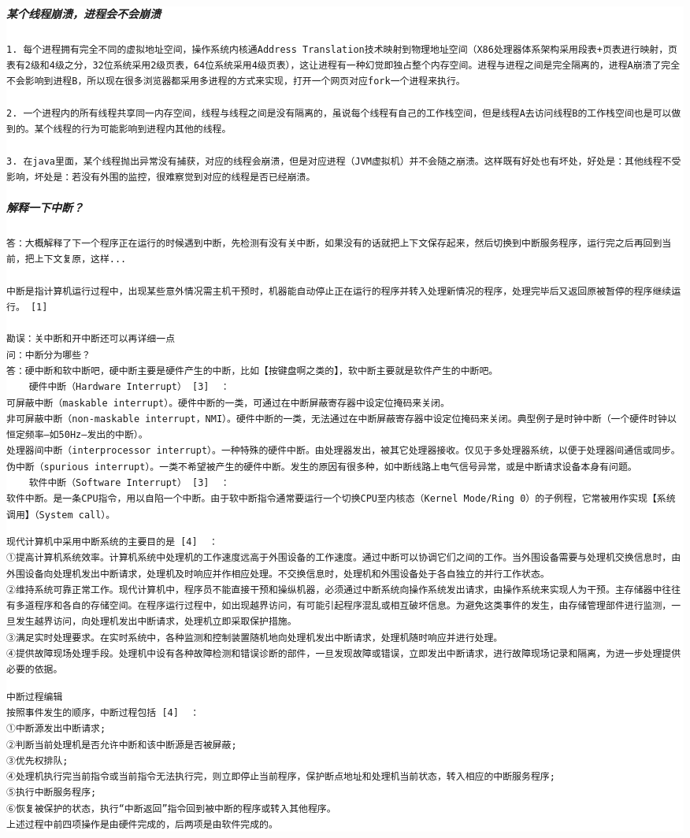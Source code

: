 

##### 某个线程崩溃，进程会不会崩溃

```
1. 每个进程拥有完全不同的虚拟地址空间，操作系统内核通Address Translation技术映射到物理地址空间（X86处理器体系架构采用段表+页表进行映射，页表有2级和4级之分，32位系统采用2级页表，64位系统采用4级页表），这让进程有一种幻觉即独占整个内存空间。进程与进程之间是完全隔离的，进程A崩溃了完全不会影响到进程B，所以现在很多浏览器都采用多进程的方式来实现，打开一个网页对应fork一个进程来执行。

2. 一个进程内的所有线程共享同一内存空间，线程与线程之间是没有隔离的，虽说每个线程有自己的工作栈空间，但是线程A去访问线程B的工作栈空间也是可以做到的。某个线程的行为可能影响到进程内其他的线程。

3. 在java里面，某个线程抛出异常没有捕获，对应的线程会崩溃，但是对应进程（JVM虚拟机）并不会随之崩溃。这样既有好处也有坏处，好处是：其他线程不受影响，坏处是：若没有外围的监控，很难察觉到对应的线程是否已经崩溃。
```



##### 解释一下中断？

```
答：大概解释了下一个程序正在运行的时候遇到中断，先检测有没有关中断，如果没有的话就把上下文保存起来，然后切换到中断服务程序，运行完之后再回到当前，把上下文复原，这样...

中断是指计算机运行过程中，出现某些意外情况需主机干预时，机器能自动停止正在运行的程序并转入处理新情况的程序，处理完毕后又返回原被暂停的程序继续运行。 [1]

勘误：关中断和开中断还可以再详细一点
问：中断分为哪些？
答：硬中断和软中断吧，硬中断主要是硬件产生的中断，比如【按键盘啊之类的】，软中断主要就是软件产生的中断吧。
	硬件中断（Hardware Interrupt） [3]  ：
可屏蔽中断（maskable interrupt）。硬件中断的一类，可通过在中断屏蔽寄存器中设定位掩码来关闭。
非可屏蔽中断（non-maskable interrupt，NMI）。硬件中断的一类，无法通过在中断屏蔽寄存器中设定位掩码来关闭。典型例子是时钟中断（一个硬件时钟以恒定频率—如50Hz—发出的中断）。
处理器间中断（interprocessor interrupt）。一种特殊的硬件中断。由处理器发出，被其它处理器接收。仅见于多处理器系统，以便于处理器间通信或同步。
伪中断（spurious interrupt）。一类不希望被产生的硬件中断。发生的原因有很多种，如中断线路上电气信号异常，或是中断请求设备本身有问题。
	软件中断（Software Interrupt） [3]  ：
软件中断。是一条CPU指令，用以自陷一个中断。由于软中断指令通常要运行一个切换CPU至内核态（Kernel Mode/Ring 0）的子例程，它常被用作实现【系统调用】（System call）。
```

```
现代计算机中采用中断系统的主要目的是 [4]  ：
①提高计算机系统效率。计算机系统中处理机的工作速度远高于外围设备的工作速度。通过中断可以协调它们之间的工作。当外围设备需要与处理机交换信息时，由外围设备向处理机发出中断请求，处理机及时响应并作相应处理。不交换信息时，处理机和外围设备处于各自独立的并行工作状态。
②维持系统可靠正常工作。现代计算机中，程序员不能直接干预和操纵机器，必须通过中断系统向操作系统发出请求，由操作系统来实现人为干预。主存储器中往往有多道程序和各自的存储空间。在程序运行过程中，如出现越界访问，有可能引起程序混乱或相互破坏信息。为避免这类事件的发生，由存储管理部件进行监测，一旦发生越界访问，向处理机发出中断请求，处理机立即采取保护措施。
③满足实时处理要求。在实时系统中，各种监测和控制装置随机地向处理机发出中断请求，处理机随时响应并进行处理。
④提供故障现场处理手段。处理机中设有各种故障检测和错误诊断的部件，一旦发现故障或错误，立即发出中断请求，进行故障现场记录和隔离，为进一步处理提供必要的依据。
```

```
中断过程编辑
按照事件发生的顺序，中断过程包括 [4]  ：
①中断源发出中断请求;
②判断当前处理机是否允许中断和该中断源是否被屏蔽;
③优先权排队;
④处理机执行完当前指令或当前指令无法执行完，则立即停止当前程序，保护断点地址和处理机当前状态，转入相应的中断服务程序;
⑤执行中断服务程序;
⑥恢复被保护的状态，执行“中断返回”指令回到被中断的程序或转入其他程序。
上述过程中前四项操作是由硬件完成的，后两项是由软件完成的。
```
